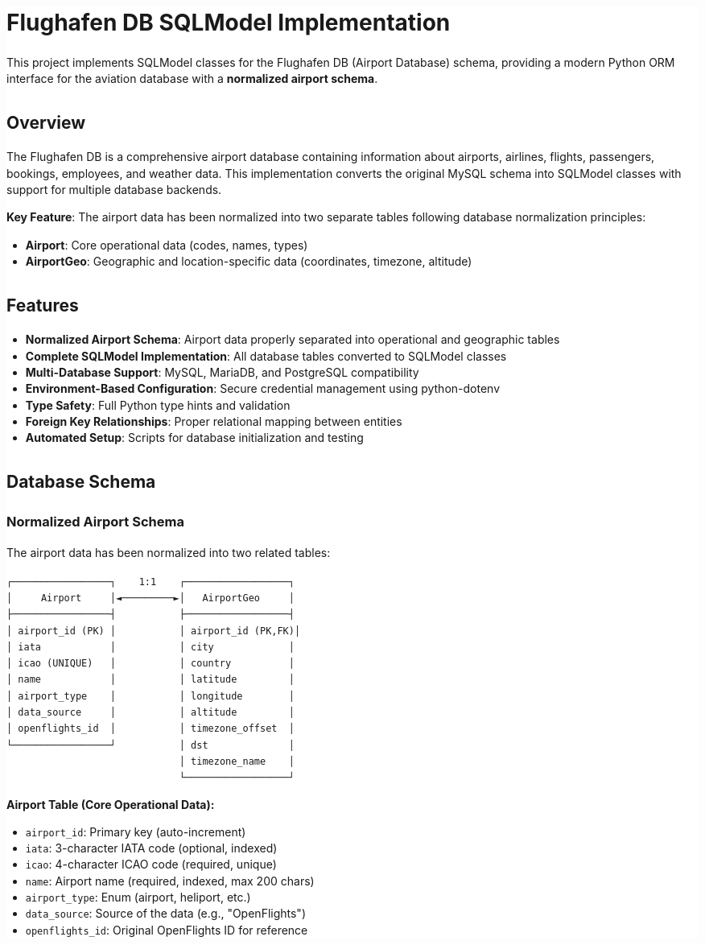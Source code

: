 # Flughafen DB SQLModel Implementation

This project implements SQLModel classes for the Flughafen DB (Airport Database) schema, providing a modern Python ORM interface for the aviation database with a **normalized airport schema**.

## Overview

The Flughafen DB is a comprehensive airport database containing information about airports, airlines, flights, passengers, bookings, employees, and weather data. This implementation converts the original MySQL schema into SQLModel classes with support for multiple database backends.

**Key Feature**: The airport data has been normalized into two separate tables following database normalization principles:
- **Airport**: Core operational data (codes, names, types)
- **AirportGeo**: Geographic and location-specific data (coordinates, timezone, altitude)

## Features

- **Normalized Airport Schema**: Airport data properly separated into operational and geographic tables
- **Complete SQLModel Implementation**: All database tables converted to SQLModel classes
- **Multi-Database Support**: MySQL, MariaDB, and PostgreSQL compatibility
- **Environment-Based Configuration**: Secure credential management using python-dotenv
- **Type Safety**: Full Python type hints and validation
- **Foreign Key Relationships**: Proper relational mapping between entities
- **Automated Setup**: Scripts for database initialization and testing

## Database Schema

### Normalized Airport Schema

The airport data has been normalized into two related tables:

```
┌─────────────────┐    1:1    ┌──────────────────┐
│     Airport     │◄─────────►│   AirportGeo     │
├─────────────────┤           ├──────────────────┤
│ airport_id (PK) │           │ airport_id (PK,FK)│
│ iata            │           │ city             │
│ icao (UNIQUE)   │           │ country          │
│ name            │           │ latitude         │
│ airport_type    │           │ longitude        │
│ data_source     │           │ altitude         │
│ openflights_id  │           │ timezone_offset  │
└─────────────────┘           │ dst              │
                              │ timezone_name    │
                              └──────────────────┘
```

**Airport Table (Core Operational Data):**
- `airport_id`: Primary key (auto-increment)
- `iata`: 3-character IATA code (optional, indexed)
- `icao`: 4-character ICAO code (required, unique)
- `name`: Airport name (required, indexed, max 200 chars)
- `airport_type`: Enum (airport, heliport, etc.)
- `data_source`: Source of the data (e.g., "OpenFlights")
- `openflights_id`: Original OpenFlights ID for reference
